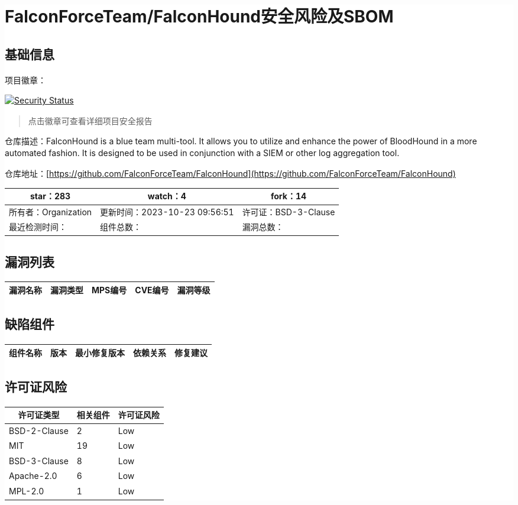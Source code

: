 # FalconForceTeam/FalconHound安全风险及SBOM

## 基础信息

项目徽章：

[![Security Status](https://www.murphysec.com/platform3/v31/badge/1716521260673712128.svg)](https://www.murphysec.com/console/report/1716156556974358528/1716521260673712128)

> 点击徽章可查看详细项目安全报告

仓库描述：FalconHound is a blue team multi-tool. It allows you to utilize and enhance the power of BloodHound in a more automated fashion. It is designed to be used in conjunction with a SIEM or other log aggregation tool. 

仓库地址：[https://github.com/FalconForceTeam/FalconHound](https://github.com/FalconForceTeam/FalconHound)

| star：283 | watch：4 | fork：14 |
| ----------- | -------------- | ------------ |
| 所有者：Organization | 更新时间：2023-10-23 09:56:51 | 许可证：BSD-3-Clause |
| 最近检测时间： | 组件总数： | 漏洞总数： |




## 漏洞列表

| 漏洞名称 | 漏洞类型 | MPS编号 | CVE编号 | 漏洞等级 |
| ------- | ------ | ------- | ------ | ----- |





## 缺陷组件

| 组件名称 | 版本 | 最小修复版本 | 依赖关系 | 修复建议 |
| -------- | ---- | ------------ | -------- | -------- |





## 许可证风险

| 许可证类型 | 相关组件 | 许可证风险 |
| ---------- | -------- | ---------- |
|BSD-2-Clause|2|Low|
|MIT|19|Low|
|BSD-3-Clause|8|Low|
|Apache-2.0|6|Low|
|MPL-2.0|1|Low|
